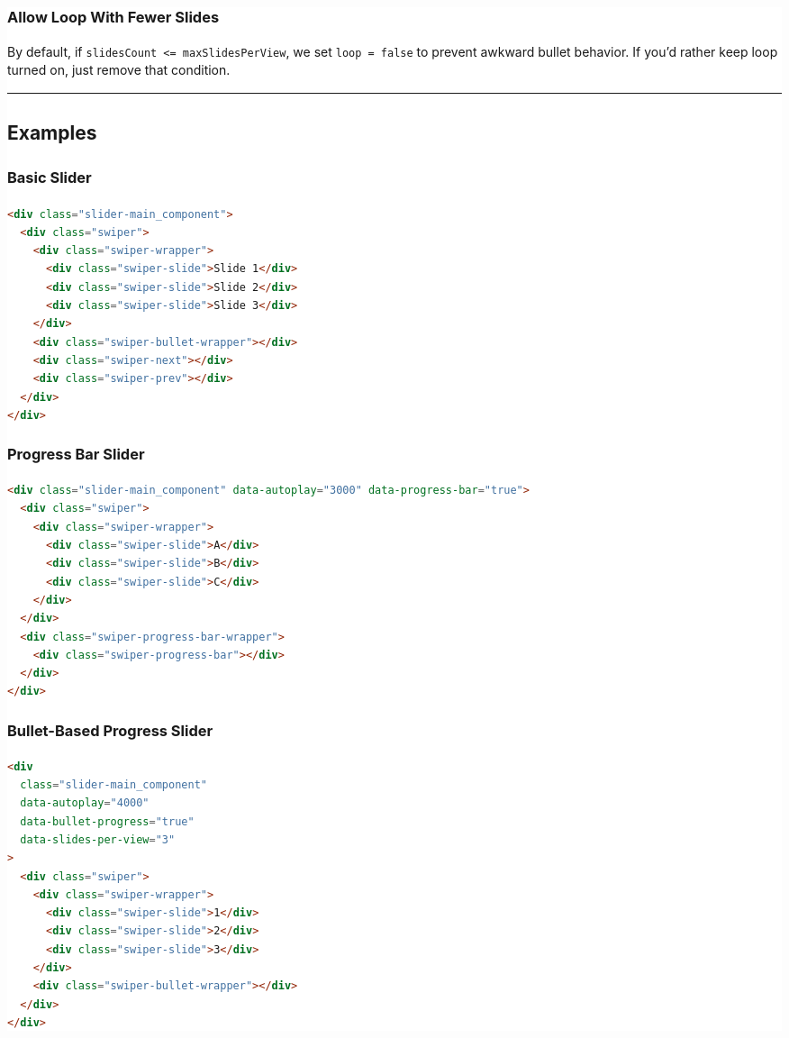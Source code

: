 ### Allow Loop With Fewer Slides
By default, if `slidesCount <= maxSlidesPerView`, we set `loop = false` to prevent awkward bullet behavior. If you’d rather keep loop turned on, just remove that condition.

---

## Examples

### Basic Slider

```html
<div class="slider-main_component">
  <div class="swiper">
    <div class="swiper-wrapper">
      <div class="swiper-slide">Slide 1</div>
      <div class="swiper-slide">Slide 2</div>
      <div class="swiper-slide">Slide 3</div>
    </div>
    <div class="swiper-bullet-wrapper"></div>
    <div class="swiper-next"></div>
    <div class="swiper-prev"></div>
  </div>
</div>
```

### Progress Bar Slider

```html
<div class="slider-main_component" data-autoplay="3000" data-progress-bar="true">
  <div class="swiper">
    <div class="swiper-wrapper">
      <div class="swiper-slide">A</div>
      <div class="swiper-slide">B</div>
      <div class="swiper-slide">C</div>
    </div>
  </div>
  <div class="swiper-progress-bar-wrapper">
    <div class="swiper-progress-bar"></div>
  </div>
</div>
```

### Bullet-Based Progress Slider

```html
<div
  class="slider-main_component"
  data-autoplay="4000"
  data-bullet-progress="true"
  data-slides-per-view="3"
>
  <div class="swiper">
    <div class="swiper-wrapper">
      <div class="swiper-slide">1</div>
      <div class="swiper-slide">2</div>
      <div class="swiper-slide">3</div>
    </div>
    <div class="swiper-bullet-wrapper"></div>
  </div>
</div>
```
